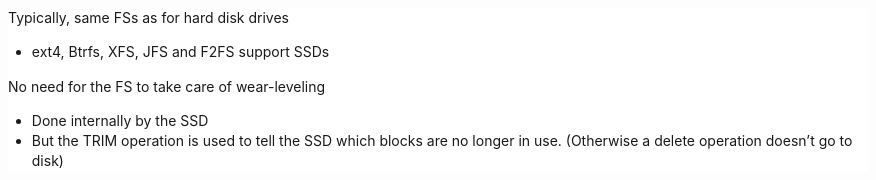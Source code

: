 Typically, same FSs as for hard disk drives  

- ext4, Btrfs, XFS, JFS and F2FS support SSDs

No need for the FS to take care of wear-leveling

- Done internally by the SSD 
- But the TRIM operation is used to tell the SSD which blocks are no longer in use. (Otherwise a delete operation doesn’t go to disk) 








